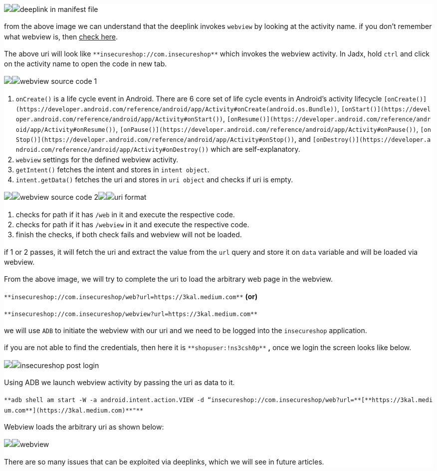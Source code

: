 ![](https://miro.medium.com/max/60/1*0fJ4iRILdRhiiIchReEZ6Q.png?q=20)![](https://miro.medium.com/max/1400/1*0fJ4iRILdRhiiIchReEZ6Q.png)deeplink in manifest file

from the above image we can understand that the deeplink invokes `webview` by looking at the activity name. if you don’t remember what webview is, then [check here](/mobis3c/exploiting-android-webview-vulnerabilities-e2bcff780892#6537).

The above uri will look like `**insecureshop://com.insecureshop**` which invokes the webview activity. In Jadx, hold `ctrl` and click on the activity name to open the code in new tab.

![](https://miro.medium.com/max/60/1*u4Pp9qmRWmKDXgYx12-uDg.png?q=20)![](https://miro.medium.com/max/1400/1*u4Pp9qmRWmKDXgYx12-uDg.png)webview source code 1

1.  `onCreate()` is a life cycle event in Android. There are 6 core set of life cycle events in Android’s activity lifecycle `[onCreate()](https://developer.android.com/reference/android/app/Activity#onCreate(android.os.Bundle))`, `[onStart()](https://developer.android.com/reference/android/app/Activity#onStart())`, `[onResume()](https://developer.android.com/reference/android/app/Activity#onResume())`, `[onPause()](https://developer.android.com/reference/android/app/Activity#onPause())`, `[onStop()](https://developer.android.com/reference/android/app/Activity#onStop())`, and `[onDestroy()](https://developer.android.com/reference/android/app/Activity#onDestroy())` which are self-explanatory.
2.  `webview` settings for the defined webview activity.
3.  `getIntent()` fetches the intent and stores in `intent object`.
4.  `intent.getData()` fetches the uri and stores in `uri object` and checks if uri is empty.

![](https://miro.medium.com/max/60/1*HKG-ywjbY5KuKzmeMunMAw.png?q=20)![](https://miro.medium.com/max/1400/1*HKG-ywjbY5KuKzmeMunMAw.png)webview source code 2![](https://miro.medium.com/max/60/1*eT515ww2ILOziNwUAdwGcg.png?q=20)![](https://miro.medium.com/max/994/1*eT515ww2ILOziNwUAdwGcg.png)uri format

1.  checks for path if it has `/web` in it and execute the respective code.
2.  checks for path if it has `/webview` in it and execute the respective code.
3.  finish the checks, if both check fails and webview will not be loaded.

if 1 or 2 passes, it will fetch the uri and extract the value from the `url` query and store it on `data` variable and will be loaded via webview.

From the above image, we will try to complete the uri to load the arbitrary web page in the webview.

`**insecureshop://com.insecureshop/web?url=https://3kal.medium.com**` **(or)**

`**insecureshop://com.insecureshop/webview?url=https://3kal.medium.com**`

we will use `ADB` to initiate the webview with our uri and we need to be logged into the `insecureshop` application.

if you are not able to find the credentials, then here it is `**shopuser:!ns3csh0p**` **,** once we login the screen looks like below.

![](https://miro.medium.com/max/30/1*B7LPLD8uQnNOUdWpIxt8dg.png?q=20)![](https://miro.medium.com/max/978/1*B7LPLD8uQnNOUdWpIxt8dg.png)insecureshop post login

Using ADB we launch webview activity by passing the uri as data to it.

`**adb shell am start -W -a android.intent.action.VIEW -d “insecureshop://com.insecureshop/web?url=**[**https://3kal.medium.com**](https://3kal.medium.com)**"**`

Webview loads the arbitrary uri as shown below:

![](https://miro.medium.com/max/30/1*4DphZ_gd0dHEb98Ec0VGMQ.png?q=20)![](https://miro.medium.com/max/992/1*4DphZ_gd0dHEb98Ec0VGMQ.png)webview

There are so many issues that can be exploited via deeplinks, which we will see in future articles.